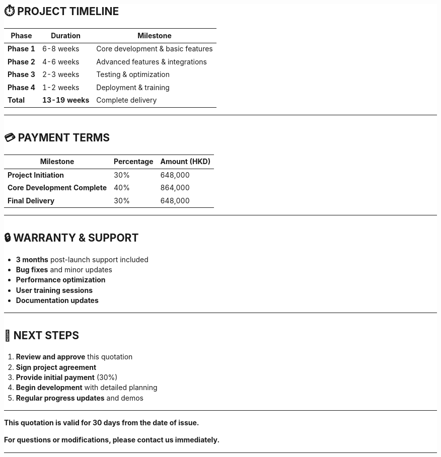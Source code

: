
## ⏱️ **PROJECT TIMELINE**

| Phase | Duration | Milestone |
|-------|----------|-----------|
| **Phase 1** | 6-8 weeks | Core development & basic features |
| **Phase 2** | 4-6 weeks | Advanced features & integrations |
| **Phase 3** | 2-3 weeks | Testing & optimization |
| **Phase 4** | 1-2 weeks | Deployment & training |
| **Total** | **13-19 weeks** | Complete delivery |

---

## 💳 **PAYMENT TERMS**

| Milestone | Percentage | Amount (HKD) |
|-----------|------------|--------------|
| **Project Initiation** | 30% | 648,000 |
| **Core Development Complete** | 40% | 864,000 |
| **Final Delivery** | 30% | 648,000 |

---

## 🔒 **WARRANTY & SUPPORT**

- **3 months** post-launch support included
- **Bug fixes** and minor updates
- **Performance optimization**
- **User training sessions**
- **Documentation updates**

---

## 🚀 **NEXT STEPS**

1. **Review and approve** this quotation
2. **Sign project agreement**
3. **Provide initial payment** (30%)
4. **Begin development** with detailed planning
5. **Regular progress updates** and demos

---

**This quotation is valid for 30 days from the date of issue.**

**For questions or modifications, please contact us immediately.**

---